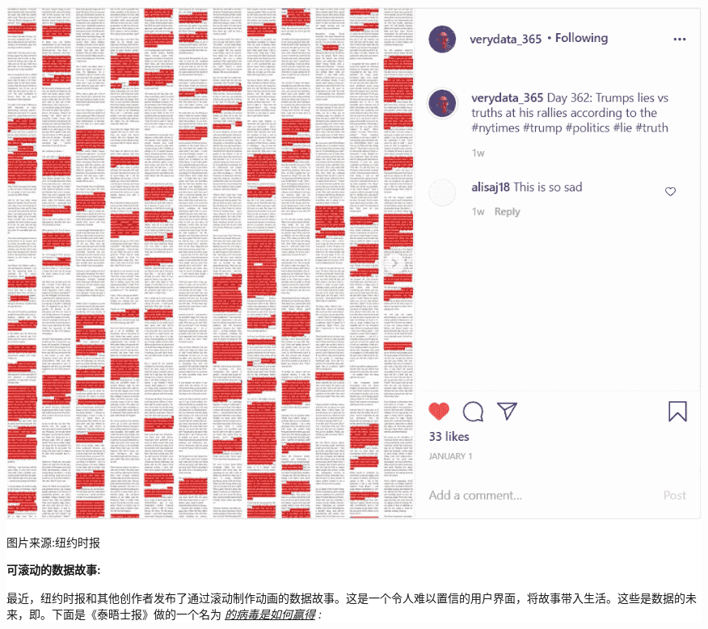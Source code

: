 ![](img/7db661952d8eda844bc61595903c24dd.png)

图片来源:纽约时报

**可滚动的数据故事:**

最近，纽约时报和其他创作者发布了通过滚动制作动画的数据故事。这是一个令人难以置信的用户界面，将故事带入生活。这些是数据的未来，即。下面是《泰晤士报》做的一个名为 [*的病毒是如何赢得*](https://www.nytimes.com/interactive/2020/us/coronavirus-spread.html) *:*

